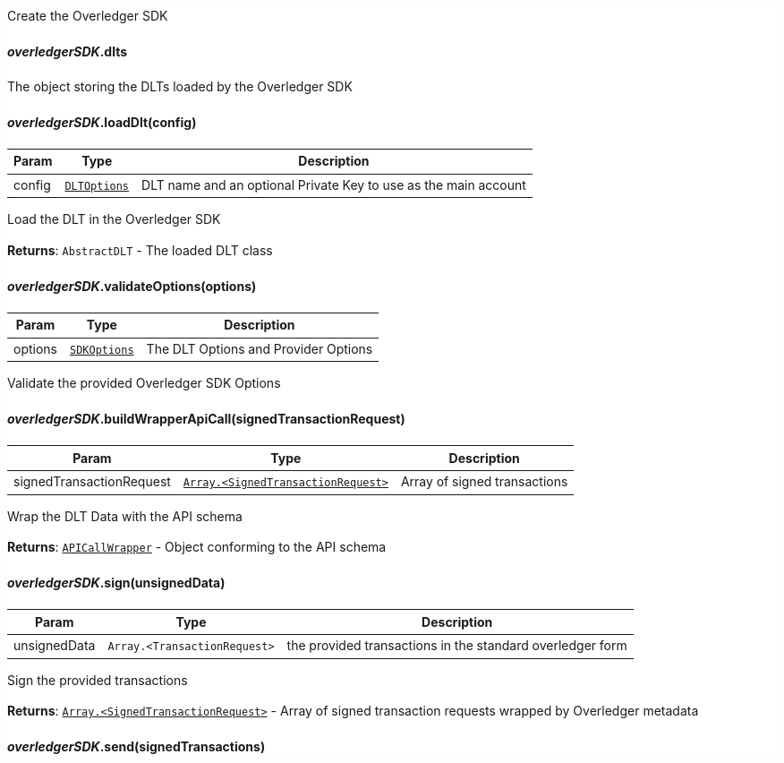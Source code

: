 Create the Overledger SDK

<a name="module_overledger-core.OverledgerSDK+dlts"></a>

#### *overledgerSDK*.dlts
The object storing the DLTs loaded by the Overledger SDK

<a name="module_overledger-core.OverledgerSDK+loadDlt"></a>

#### *overledgerSDK*.loadDlt(config)

| Param | Type | Description |
| --- | --- | --- |
| config | [<code>DLTOptions</code>](#DLTOptions) | DLT name and an optional Private Key to use as the main account |

Load the DLT in the Overledger SDK

**Returns**: <code>AbstractDLT</code> - The loaded DLT class  
<a name="module_overledger-core.OverledgerSDK+validateOptions"></a>

#### *overledgerSDK*.validateOptions(options)

| Param | Type | Description |
| --- | --- | --- |
| options | [<code>SDKOptions</code>](#SDKOptions) | The DLT Options and Provider Options |

Validate the provided Overledger SDK Options

<a name="module_overledger-core.OverledgerSDK+buildWrapperApiCall"></a>

#### *overledgerSDK*.buildWrapperApiCall(signedTransactionRequest)

| Param | Type | Description |
| --- | --- | --- |
| signedTransactionRequest | [<code>Array.&lt;SignedTransactionRequest&gt;</code>](#SignedTransactionRequest) | Array of signed transactions |

Wrap the DLT Data with the API schema

**Returns**: [<code>APICallWrapper</code>](#APICallWrapper) - Object conforming to the API schema  
<a name="module_overledger-core.OverledgerSDK+sign"></a>

#### *overledgerSDK*.sign(unsignedData)

| Param | Type | Description |
| --- | --- | --- |
| unsignedData | <code>Array.&lt;TransactionRequest&gt;</code> | the provided transactions in the standard overledger form |

Sign the provided transactions

**Returns**: [<code>Array.&lt;SignedTransactionRequest&gt;</code>](#SignedTransactionRequest) - Array of signed transaction requests wrapped by Overledger metadata  
<a name="module_overledger-core.OverledgerSDK+send"></a>

#### *overledgerSDK*.send(signedTransactions)
